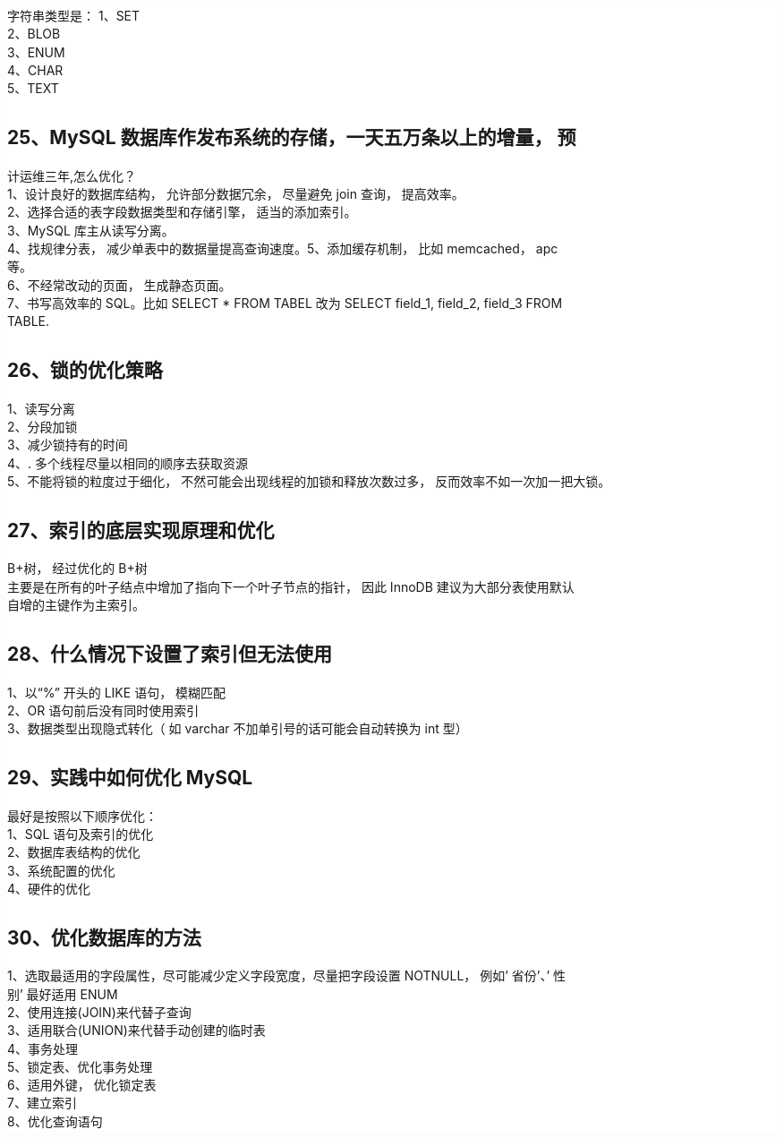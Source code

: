 字符串类型是： 1、SET  
2、BLOB  
3、ENUM  
4、CHAR  
5、TEXT

## 25、MySQL 数据库作发布系统的存储，一天五万条以上的增量， 预

计运维三年,怎么优化？  
1、设计良好的数据库结构， 允许部分数据冗余， 尽量避免 join 查询， 提高效率。  
2、选择合适的表字段数据类型和存储引擎， 适当的添加索引。  
3、MySQL 库主从读写分离。  
4、找规律分表， 减少单表中的数据量提高查询速度。5、添加缓存机制， 比如 memcached， apc  
等。  
6、不经常改动的页面， 生成静态页面。  
7、书写高效率的 SQL。比如 SELECT \* FROM TABEL 改为 SELECT field\_1, field\_2, field\_3 FROM  
TABLE.

## 26、锁的优化策略

1、读写分离  
2、分段加锁  
3、减少锁持有的时间  
4、. 多个线程尽量以相同的顺序去获取资源  
5、不能将锁的粒度过于细化， 不然可能会出现线程的加锁和释放次数过多， 反而效率不如一次加一把大锁。

## 27、索引的底层实现原理和优化

B+树， 经过优化的 B+树  
主要是在所有的叶子结点中增加了指向下一个叶子节点的指针， 因此 InnoDB 建议为大部分表使用默认  
自增的主键作为主索引。

## 28、什么情况下设置了索引但无法使用

1、以“%” 开头的 LIKE 语句， 模糊匹配  
2、OR 语句前后没有同时使用索引  
3、数据类型出现隐式转化（ 如 varchar 不加单引号的话可能会自动转换为 int 型）

## 29、实践中如何优化 MySQL

最好是按照以下顺序优化：  
1、SQL 语句及索引的优化  
2、数据库表结构的优化  
3、系统配置的优化  
4、硬件的优化

## 30、优化数据库的方法

1、选取最适用的字段属性，尽可能减少定义字段宽度，尽量把字段设置 NOTNULL， 例如’ 省份’、’ 性  
别’ 最好适用 ENUM  
2、使用连接(JOIN)来代替子查询  
3、适用联合(UNION)来代替手动创建的临时表  
4、事务处理  
5、锁定表、优化事务处理  
6、适用外键， 优化锁定表  
7、建立索引  
8、优化查询语句
